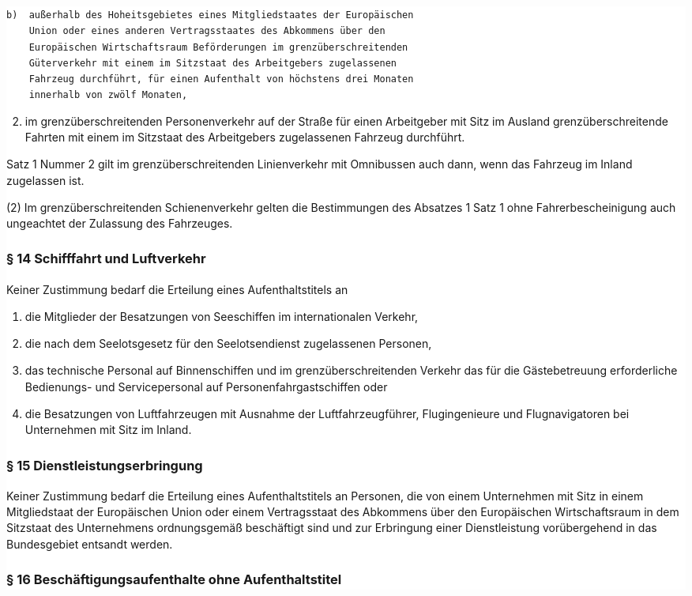 
    b)  außerhalb des Hoheitsgebietes eines Mitgliedstaates der Europäischen
        Union oder eines anderen Vertragsstaates des Abkommens über den
        Europäischen Wirtschaftsraum Beförderungen im grenzüberschreitenden
        Güterverkehr mit einem im Sitzstaat des Arbeitgebers zugelassenen
        Fahrzeug durchführt, für einen Aufenthalt von höchstens drei Monaten
        innerhalb von zwölf Monaten,





2.  im grenzüberschreitenden Personenverkehr auf der Straße für einen
    Arbeitgeber mit Sitz im Ausland grenzüberschreitende Fahrten mit einem
    im Sitzstaat des Arbeitgebers zugelassenen Fahrzeug durchführt.



Satz 1 Nummer 2 gilt im grenzüberschreitenden Linienverkehr mit
Omnibussen auch dann, wenn das Fahrzeug im Inland zugelassen ist.

(2) Im grenzüberschreitenden Schienenverkehr gelten die Bestimmungen
des Absatzes 1 Satz 1 ohne Fahrerbescheinigung auch ungeachtet der
Zulassung des Fahrzeuges.


### § 14 Schifffahrt und Luftverkehr

Keiner Zustimmung bedarf die Erteilung eines Aufenthaltstitels an

1.  die Mitglieder der Besatzungen von Seeschiffen im internationalen
    Verkehr,


2.  die nach dem Seelotsgesetz für den Seelotsendienst zugelassenen
    Personen,


3.  das technische Personal auf Binnenschiffen und im
    grenzüberschreitenden Verkehr das für die Gästebetreuung erforderliche
    Bedienungs- und Servicepersonal auf Personenfahrgastschiffen oder


4.  die Besatzungen von Luftfahrzeugen mit Ausnahme der
    Luftfahrzeugführer, Flugingenieure und Flugnavigatoren bei Unternehmen
    mit Sitz im Inland.





### § 15 Dienstleistungserbringung

Keiner Zustimmung bedarf die Erteilung eines Aufenthaltstitels an
Personen, die von einem Unternehmen mit Sitz in einem Mitgliedstaat
der Europäischen Union oder einem Vertragsstaat des Abkommens über den
Europäischen Wirtschaftsraum in dem Sitzstaat des Unternehmens
ordnungsgemäß beschäftigt sind und zur Erbringung einer Dienstleistung
vorübergehend in das Bundesgebiet entsandt werden.


### § 16 Beschäftigungsaufenthalte ohne Aufenthaltstitel
